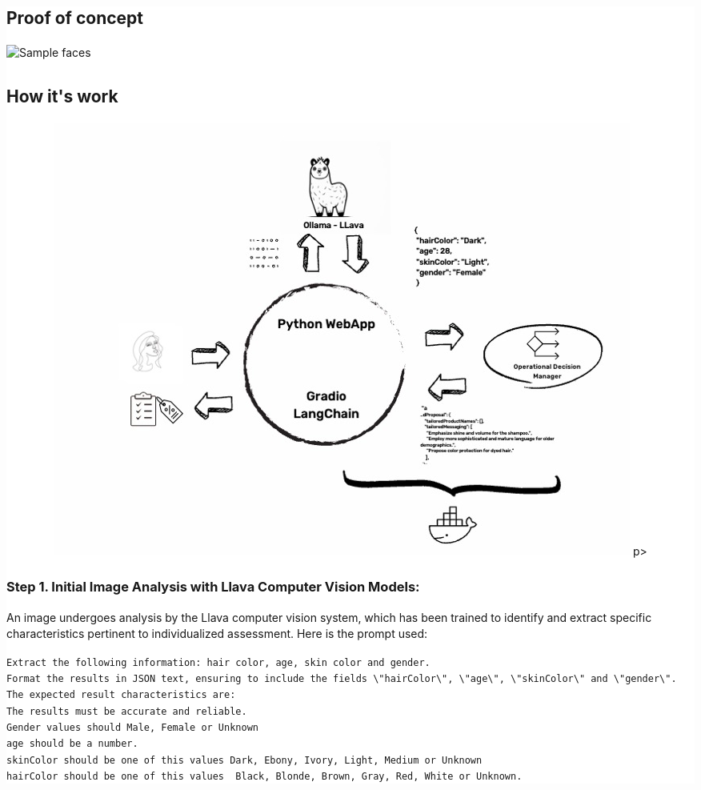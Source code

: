 
## Proof of concept 

![Sample faces](images/demo-movie.gif)


## How it's work

<p align="center">
    <img src="images/workflow.jpg" >
p>


### Step 1. Initial Image Analysis with Llava Computer Vision Models:

An image undergoes analysis by the Llava computer vision system, which has been trained to identify and extract specific characteristics pertinent to individualized assessment.
Here is the prompt used:
```text
Extract the following information: hair color, age, skin color and gender.
Format the results in JSON text, ensuring to include the fields \"hairColor\", \"age\", \"skinColor\" and \"gender\". 
The expected result characteristics are:
The results must be accurate and reliable.
Gender values should Male, Female or Unknown
age should be a number. 
skinColor should be one of this values Dark, Ebony, Ivory, Light, Medium or Unknown
hairColor should be one of this values  Black, Blonde, Brown, Gray, Red, White or Unknown. 
```

